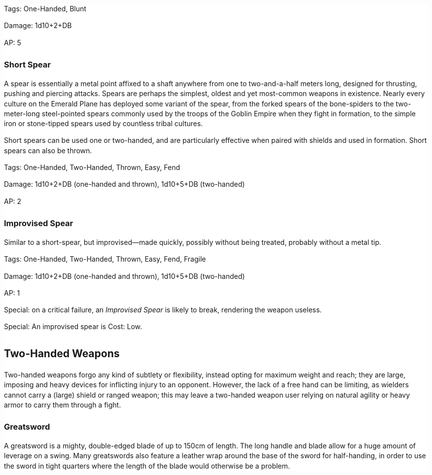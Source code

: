 Tags: One-Handed, Blunt

Damage: 1d10+2+DB

AP: 5

### Short Spear

A spear is essentially a metal point affixed to a shaft anywhere from
one to two-and-a-half meters long, designed for thrusting, pushing and
piercing attacks. Spears are perhaps the simplest, oldest and yet
most-common weapons in existence. Nearly every culture on the Emerald
Plane has deployed some variant of the spear, from the forked spears of
the bone-spiders to the two-meter-long steel-pointed spears commonly
used by the troops of the Goblin Empire when they fight in formation, to
the simple iron or stone-tipped spears used by countless tribal
cultures.

Short spears can be used one or two-handed, and are particularly
effective when paired with shields and used in formation. Short spears
can also be thrown.

Tags: One-Handed, Two-Handed, Thrown, Easy, Fend

Damage: 1d10+2+DB (one-handed and thrown), 1d10+5+DB (two-handed)

AP: 2

### Improvised Spear

Similar to a short-spear, but improvised—made quickly, possibly without being treated, probably without a metal tip.

Tags: One-Handed, Two-Handed, Thrown, Easy, Fend, Fragile

Damage: 1d10+2+DB (one-handed and thrown), 1d10+5+DB (two-handed)

AP: 1

Special: on a critical failure, an *Improvised Spear* is likely to break, rendering the weapon useless.

Special: An improvised spear is Cost: Low.

## Two-Handed Weapons

Two-handed weapons forgo any kind of subtlety or flexibility, instead
opting for maximum weight and reach; they are large, imposing and heavy
devices for inflicting injury to an opponent. However, the lack of a
free hand can be limiting, as wielders cannot carry a (large) shield or
ranged weapon; this may leave a two-handed weapon user relying on
natural agility or heavy armor to carry them through a fight.

### Greatsword

A greatsword is a mighty, double-edged blade of up to 150cm of length.
The long handle and blade allow for a huge amount of leverage on a
swing. Many greatswords also feature a leather wrap around the base of
the sword for half-handing, in order to use the sword in tight quarters
where the length of the blade would otherwise be a problem.
